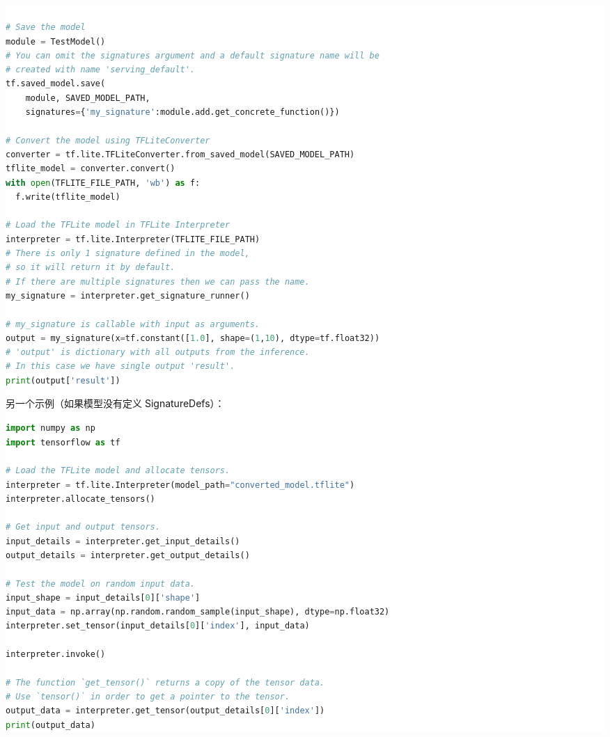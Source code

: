 ```python

# Save the model
module = TestModel()
# You can omit the signatures argument and a default signature name will be
# created with name 'serving_default'.
tf.saved_model.save(
    module, SAVED_MODEL_PATH,
    signatures={'my_signature':module.add.get_concrete_function()})

# Convert the model using TFLiteConverter
converter = tf.lite.TFLiteConverter.from_saved_model(SAVED_MODEL_PATH)
tflite_model = converter.convert()
with open(TFLITE_FILE_PATH, 'wb') as f:
  f.write(tflite_model)

# Load the TFLite model in TFLite Interpreter
interpreter = tf.lite.Interpreter(TFLITE_FILE_PATH)
# There is only 1 signature defined in the model,
# so it will return it by default.
# If there are multiple signatures then we can pass the name.
my_signature = interpreter.get_signature_runner()

# my_signature is callable with input as arguments.
output = my_signature(x=tf.constant([1.0], shape=(1,10), dtype=tf.float32))
# 'output' is dictionary with all outputs from the inference.
# In this case we have single output 'result'.
print(output['result'])
```

另一个示例（如果模型没有定义 SignatureDefs）：

```python
import numpy as np
import tensorflow as tf

# Load the TFLite model and allocate tensors.
interpreter = tf.lite.Interpreter(model_path="converted_model.tflite")
interpreter.allocate_tensors()

# Get input and output tensors.
input_details = interpreter.get_input_details()
output_details = interpreter.get_output_details()

# Test the model on random input data.
input_shape = input_details[0]['shape']
input_data = np.array(np.random.random_sample(input_shape), dtype=np.float32)
interpreter.set_tensor(input_details[0]['index'], input_data)

interpreter.invoke()

# The function `get_tensor()` returns a copy of the tensor data.
# Use `tensor()` in order to get a pointer to the tensor.
output_data = interpreter.get_tensor(output_details[0]['index'])
print(output_data)
```
